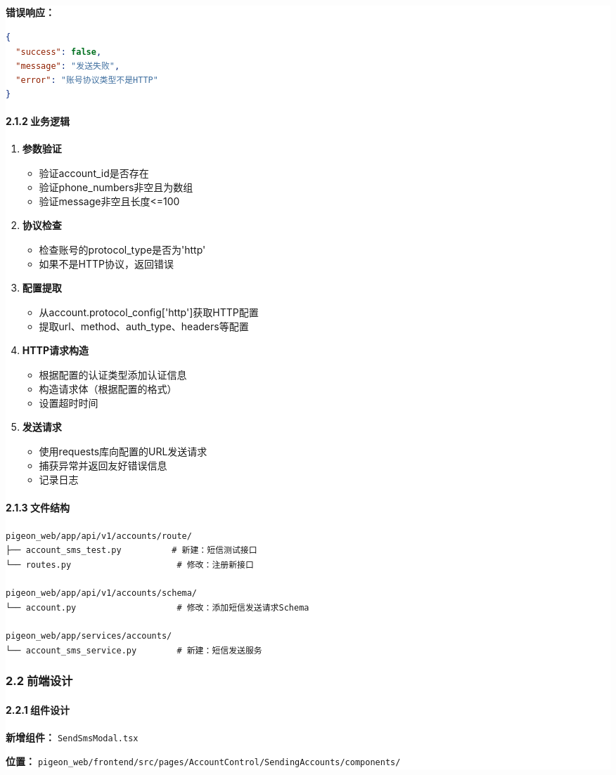 **错误响应：**
```json
{
  "success": false,
  "message": "发送失败",
  "error": "账号协议类型不是HTTP"
}
```

#### 2.1.2 业务逻辑

1. **参数验证**
   - 验证account_id是否存在
   - 验证phone_numbers非空且为数组
   - 验证message非空且长度<=100

2. **协议检查**
   - 检查账号的protocol_type是否为'http'
   - 如果不是HTTP协议，返回错误

3. **配置提取**
   - 从account.protocol_config['http']获取HTTP配置
   - 提取url、method、auth_type、headers等配置

4. **HTTP请求构造**
   - 根据配置的认证类型添加认证信息
   - 构造请求体（根据配置的格式）
   - 设置超时时间

5. **发送请求**
   - 使用requests库向配置的URL发送请求
   - 捕获异常并返回友好错误信息
   - 记录日志

#### 2.1.3 文件结构

```
pigeon_web/app/api/v1/accounts/route/
├── account_sms_test.py          # 新建：短信测试接口
└── routes.py                     # 修改：注册新接口

pigeon_web/app/api/v1/accounts/schema/
└── account.py                    # 修改：添加短信发送请求Schema

pigeon_web/app/services/accounts/
└── account_sms_service.py        # 新建：短信发送服务
```

### 2.2 前端设计

#### 2.2.1 组件设计

**新增组件：** `SendSmsModal.tsx`

**位置：** `pigeon_web/frontend/src/pages/AccountControl/SendingAccounts/components/`
